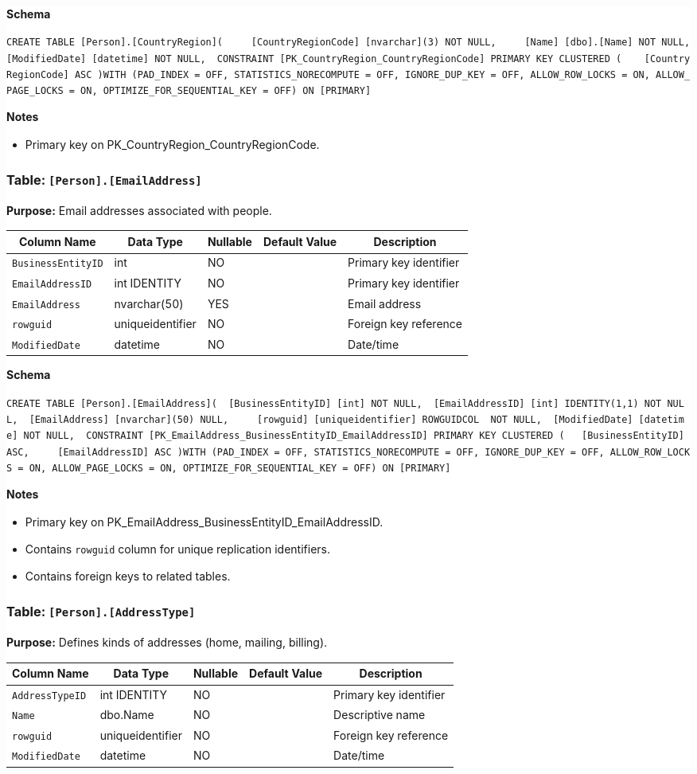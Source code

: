 **Schema**

`CREATE TABLE [Person].[CountryRegion]( 	[CountryRegionCode] [nvarchar](3) NOT NULL, 	[Name] [dbo].[Name] NOT NULL, 	[ModifiedDate] [datetime] NOT NULL,  CONSTRAINT [PK_CountryRegion_CountryRegionCode] PRIMARY KEY CLUSTERED ( 	[CountryRegionCode] ASC )WITH (PAD_INDEX = OFF, STATISTICS_NORECOMPUTE = OFF, IGNORE_DUP_KEY = OFF, ALLOW_ROW_LOCKS = ON, ALLOW_PAGE_LOCKS = ON, OPTIMIZE_FOR_SEQUENTIAL_KEY = OFF) ON [PRIMARY]`

**Notes**

- Primary key on PK_CountryRegion_CountryRegionCode.


### Table: `[Person].[EmailAddress]`

**Purpose:** Email addresses associated with people.

|Column Name|Data Type|Nullable|Default Value|Description|
|---|---|---|---|---|
|`BusinessEntityID`|int|NO||Primary key identifier|
|`EmailAddressID`|int IDENTITY|NO||Primary key identifier|
|`EmailAddress`|nvarchar(50)|YES||Email address|
|`rowguid`|uniqueidentifier|NO||Foreign key reference|
|`ModifiedDate`|datetime|NO||Date/time|

**Schema**

`CREATE TABLE [Person].[EmailAddress]( 	[BusinessEntityID] [int] NOT NULL, 	[EmailAddressID] [int] IDENTITY(1,1) NOT NULL, 	[EmailAddress] [nvarchar](50) NULL, 	[rowguid] [uniqueidentifier] ROWGUIDCOL  NOT NULL, 	[ModifiedDate] [datetime] NOT NULL,  CONSTRAINT [PK_EmailAddress_BusinessEntityID_EmailAddressID] PRIMARY KEY CLUSTERED ( 	[BusinessEntityID] ASC, 	[EmailAddressID] ASC )WITH (PAD_INDEX = OFF, STATISTICS_NORECOMPUTE = OFF, IGNORE_DUP_KEY = OFF, ALLOW_ROW_LOCKS = ON, ALLOW_PAGE_LOCKS = ON, OPTIMIZE_FOR_SEQUENTIAL_KEY = OFF) ON [PRIMARY]`

**Notes**

- Primary key on PK_EmailAddress_BusinessEntityID_EmailAddressID.

- Contains `rowguid` column for unique replication identifiers.

- Contains foreign keys to related tables.


### Table: `[Person].[AddressType]`

**Purpose:** Defines kinds of addresses (home, mailing, billing).

|Column Name|Data Type|Nullable|Default Value|Description|
|---|---|---|---|---|
|`AddressTypeID`|int IDENTITY|NO||Primary key identifier|
|`Name`|dbo.Name|NO||Descriptive name|
|`rowguid`|uniqueidentifier|NO||Foreign key reference|
|`ModifiedDate`|datetime|NO||Date/time|
